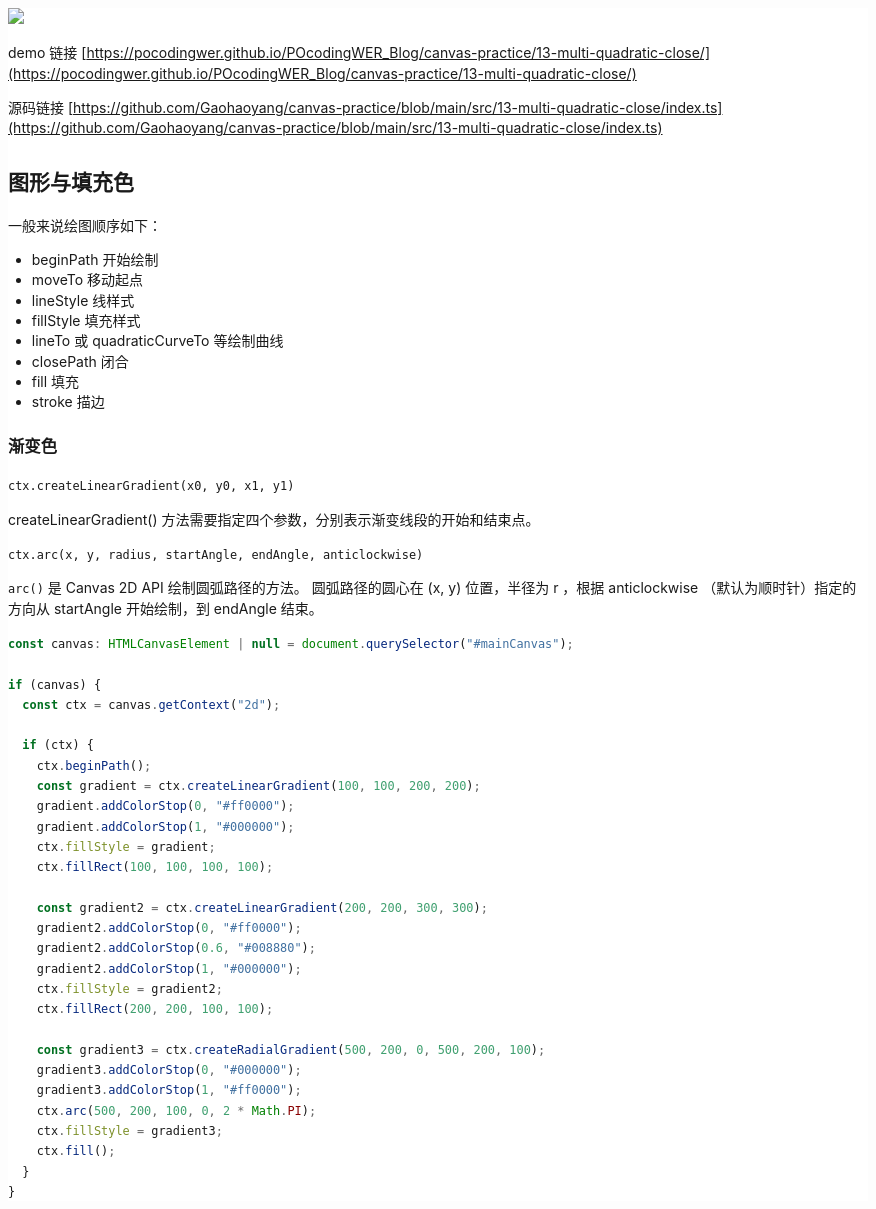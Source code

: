 ![](https://gw.alicdn.com/imgextra/i2/O1CN01sXkKam1UQ5DPHL8Kf_!!6000000002511-1-tps-789-380.gif)

demo 链接 [https://pocodingwer.github.io/POcodingWER_Blog/canvas-practice/13-multi-quadratic-close/](https://pocodingwer.github.io/POcodingWER_Blog/canvas-practice/13-multi-quadratic-close/)

源码链接 [https://github.com/Gaohaoyang/canvas-practice/blob/main/src/13-multi-quadratic-close/index.ts](https://github.com/Gaohaoyang/canvas-practice/blob/main/src/13-multi-quadratic-close/index.ts)

## 图形与填充色

一般来说绘图顺序如下：

- beginPath 开始绘制
- moveTo 移动起点
- lineStyle 线样式
- fillStyle 填充样式
- lineTo 或 quadraticCurveTo 等绘制曲线
- closePath 闭合
- fill 填充
- stroke 描边

### 渐变色

`ctx.createLinearGradient(x0, y0, x1, y1)`

createLinearGradient() 方法需要指定四个参数，分别表示渐变线段的开始和结束点。

`ctx.arc(x, y, radius, startAngle, endAngle, anticlockwise)`

`arc()` 是 Canvas 2D API 绘制圆弧路径的方法。 圆弧路径的圆心在 (x, y) 位置，半径为 r ，根据 anticlockwise （默认为顺时针）指定的方向从 startAngle 开始绘制，到 endAngle 结束。

```js
const canvas: HTMLCanvasElement | null = document.querySelector("#mainCanvas");

if (canvas) {
  const ctx = canvas.getContext("2d");

  if (ctx) {
    ctx.beginPath();
    const gradient = ctx.createLinearGradient(100, 100, 200, 200);
    gradient.addColorStop(0, "#ff0000");
    gradient.addColorStop(1, "#000000");
    ctx.fillStyle = gradient;
    ctx.fillRect(100, 100, 100, 100);

    const gradient2 = ctx.createLinearGradient(200, 200, 300, 300);
    gradient2.addColorStop(0, "#ff0000");
    gradient2.addColorStop(0.6, "#008880");
    gradient2.addColorStop(1, "#000000");
    ctx.fillStyle = gradient2;
    ctx.fillRect(200, 200, 100, 100);

    const gradient3 = ctx.createRadialGradient(500, 200, 0, 500, 200, 100);
    gradient3.addColorStop(0, "#000000");
    gradient3.addColorStop(1, "#ff0000");
    ctx.arc(500, 200, 100, 0, 2 * Math.PI);
    ctx.fillStyle = gradient3;
    ctx.fill();
  }
}
```
